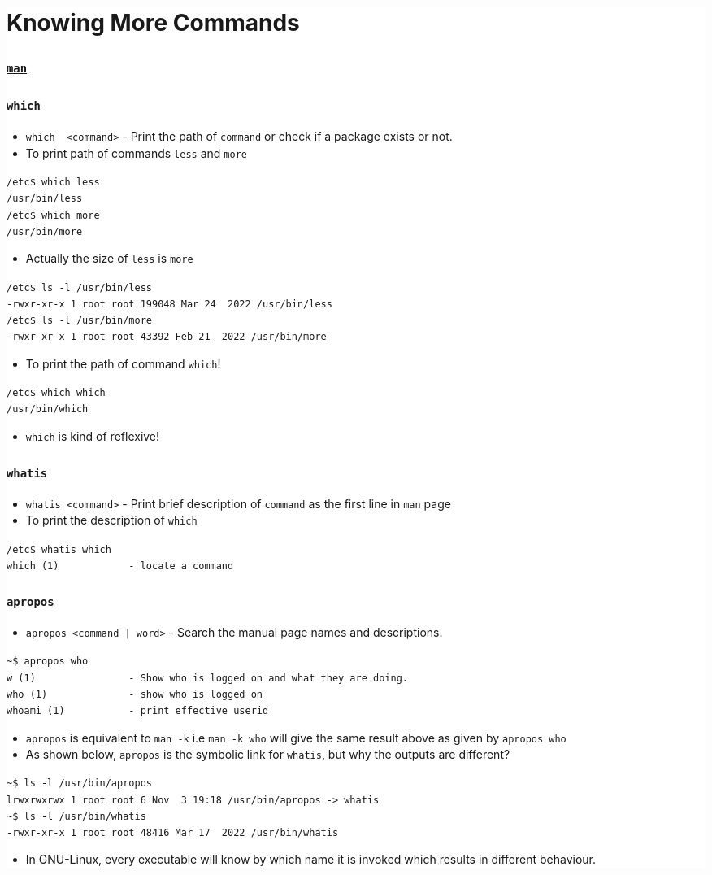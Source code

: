 # Knowing More Commands

### [` man `](/Week-1/Lecture2-3.md#man)

### ` which `
* ` which  <command> ` - Print the path of ` command ` or check if a package exists or not.
* To print path of commands ` less ` and ` more ` 
```terminal
/etc$ which less
/usr/bin/less
/etc$ which more
/usr/bin/more
```
* Actually the size of ` less ` is ` more `
```terminal
/etc$ ls -l /usr/bin/less
-rwxr-xr-x 1 root root 199048 Mar 24  2022 /usr/bin/less
/etc$ ls -l /usr/bin/more
-rwxr-xr-x 1 root root 43392 Feb 21  2022 /usr/bin/more
```

* To print the path of command ` which `!
```terminal
/etc$ which which
/usr/bin/which
```
* ` which ` is kind of reflexive!

### ` whatis `
* ` whatis <command> ` - Print brief description of ` command ` as the first line in ` man ` page
* To print the description of ` which `
```terminal
/etc$ whatis which
which (1)            - locate a command
```

### ` apropos `
* ` apropos <command | word> ` - Search the manual page names and descriptions.
```
~$ apropos who
w (1)                - Show who is logged on and what they are doing.
who (1)              - show who is logged on
whoami (1)           - print effective userid
```
* ` apropos ` is equivalent to ` man -k ` i.e ` man -k who ` will give the same result above as given by ` apropos who `
* As shown below, ` apropos ` is the symbolic link for ` whatis `, but why the outputs are different?
```terminal
~$ ls -l /usr/bin/apropos
lrwxrwxrwx 1 root root 6 Nov  3 19:18 /usr/bin/apropos -> whatis
~$ ls -l /usr/bin/whatis
-rwxr-xr-x 1 root root 48416 Mar 17  2022 /usr/bin/whatis
```
* In GNU-Linux, every executable will know by which name it is invoked which results in different behaviour.
